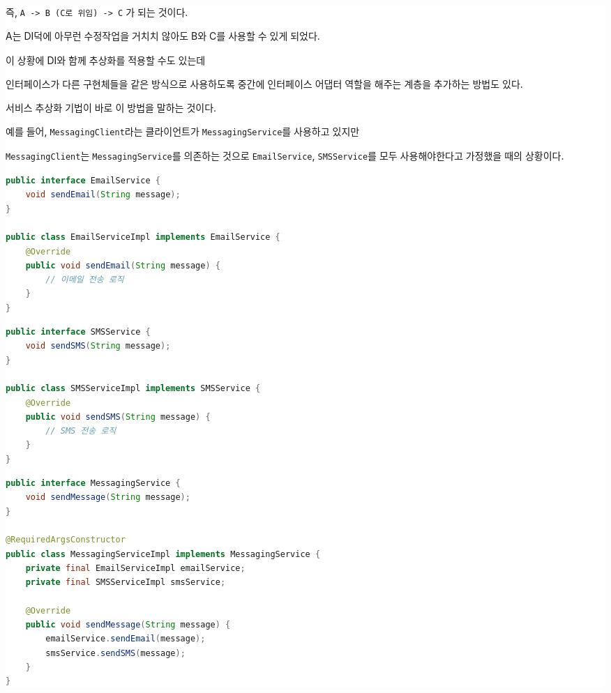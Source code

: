 즉, `A -> B (C로 위임) -> C` 가 되는 것이다.

A는 DI덕에 아무런 수정작업을 거치치 않아도 B와 C를 사용할 수 있게 되었다.

이 상황에 DI와 함께 추상화를 적용할 수도 있는데

인터페이스가 다른 구현체들을 같은 방식으로 사용하도록 중간에 인터페이스 어댑터 역할을 해주는 계층을 추가하는 방법도 있다.

서비스 추상화 기법이 바로 이 방법을 말하는 것이다.

예를 들어, `MessagingClient`라는 클라이언트가 `MessagingService`를 사용하고 있지만

`MessagingClient`는 `MessagingService`를 의존하는 것으로 `EmailService`, `SMSService`를 모두 사용해야한다고 가정했을 때의 상황이다.

```java
public interface EmailService {
    void sendEmail(String message);
}

public class EmailServiceImpl implements EmailService {
    @Override
    public void sendEmail(String message) {
        // 이메일 전송 로직
    }
}
```

```java
public interface SMSService {
    void sendSMS(String message);
}

public class SMSServiceImpl implements SMSService {
    @Override
    public void sendSMS(String message) {
        // SMS 전송 로직
    }
}
```

```java
public interface MessagingService {
    void sendMessage(String message);
}

@RequiredArgsConstructor
public class MessagingServiceImpl implements MessagingService {
    private final EmailServiceImpl emailService;
    private final SMSServiceImpl smsService;

    @Override
    public void sendMessage(String message) {
        emailService.sendEmail(message);
        smsService.sendSMS(message);
    }
}
```
